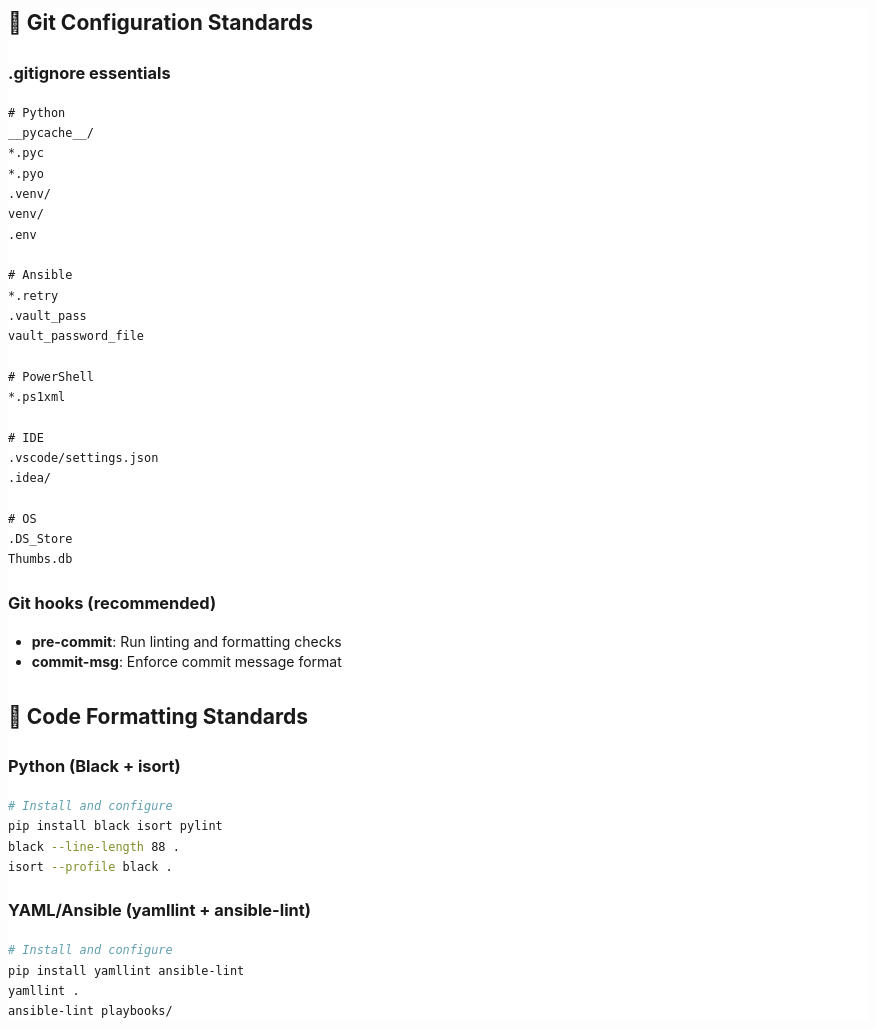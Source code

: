 ## 🔧 Git Configuration Standards

### .gitignore essentials
```gitignore
# Python
__pycache__/
*.pyc
*.pyo
.venv/
venv/
.env

# Ansible
*.retry
.vault_pass
vault_password_file

# PowerShell
*.ps1xml

# IDE
.vscode/settings.json
.idea/

# OS
.DS_Store
Thumbs.db
```

### Git hooks (recommended)
- **pre-commit**: Run linting and formatting checks
- **commit-msg**: Enforce commit message format

## 🎨 Code Formatting Standards

### Python (Black + isort)
```bash
# Install and configure
pip install black isort pylint
black --line-length 88 .
isort --profile black .
```

### YAML/Ansible (yamllint + ansible-lint)
```bash
# Install and configure
pip install yamllint ansible-lint
yamllint .
ansible-lint playbooks/
```
